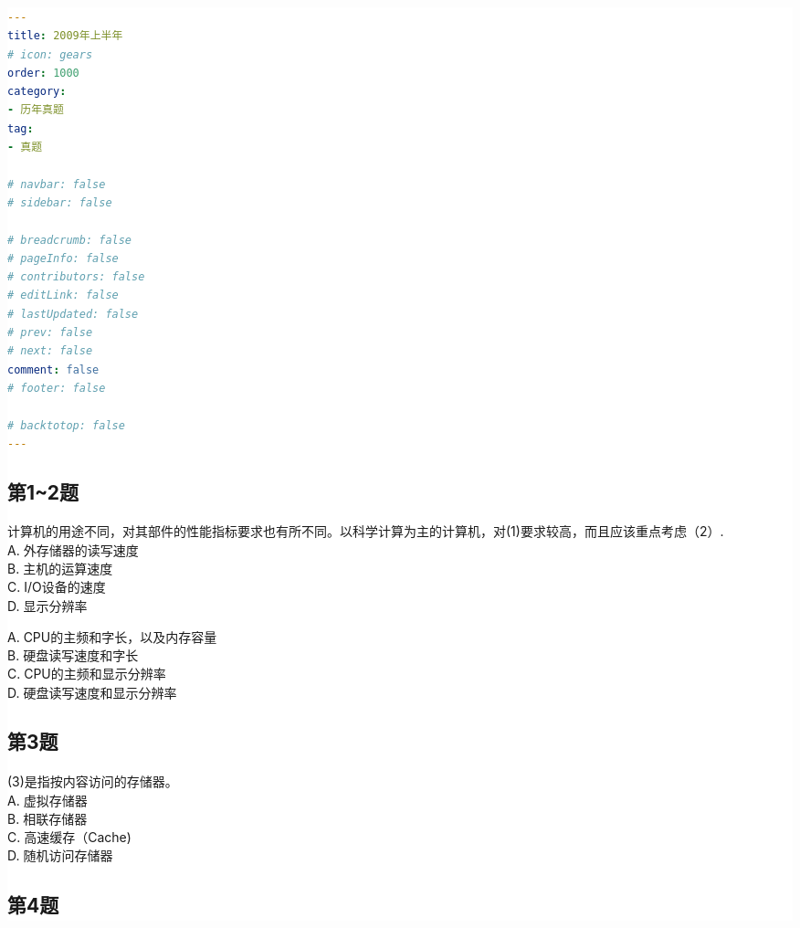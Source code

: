 ```yaml
---  
title: 2009年上半年  
# icon: gears  
order: 1000  
category:  
- 历年真题  
tag:  
- 真题  
  
# navbar: false  
# sidebar: false  
  
# breadcrumb: false  
# pageInfo: false  
# contributors: false  
# editLink: false  
# lastUpdated: false  
# prev: false  
# next: false  
comment: false  
# footer: false  
  
# backtotop: false  
---  
```

## 第1~2题 ##

计算机的用途不同，对其部件的性能指标要求也有所不同。以科学计算为主的计算机，对(1)要求较高，而且应该重点考虑（2）.  
A. 外存储器的读写速度  
B. 主机的运算速度  
C. I/O设备的速度  
D. 显示分辨率  
  
A. CPU的主频和字长，以及内存容量  
B. 硬盘读写速度和字长  
C. CPU的主频和显示分辨率  
D. 硬盘读写速度和显示分辨率  


## 第3题 ##

(3)是指按内容访问的存储器。  
A. 虚拟存储器  
B. 相联存储器  
C. 高速缓存（Cache)  
D. 随机访问存储器  


## 第4题 ##
